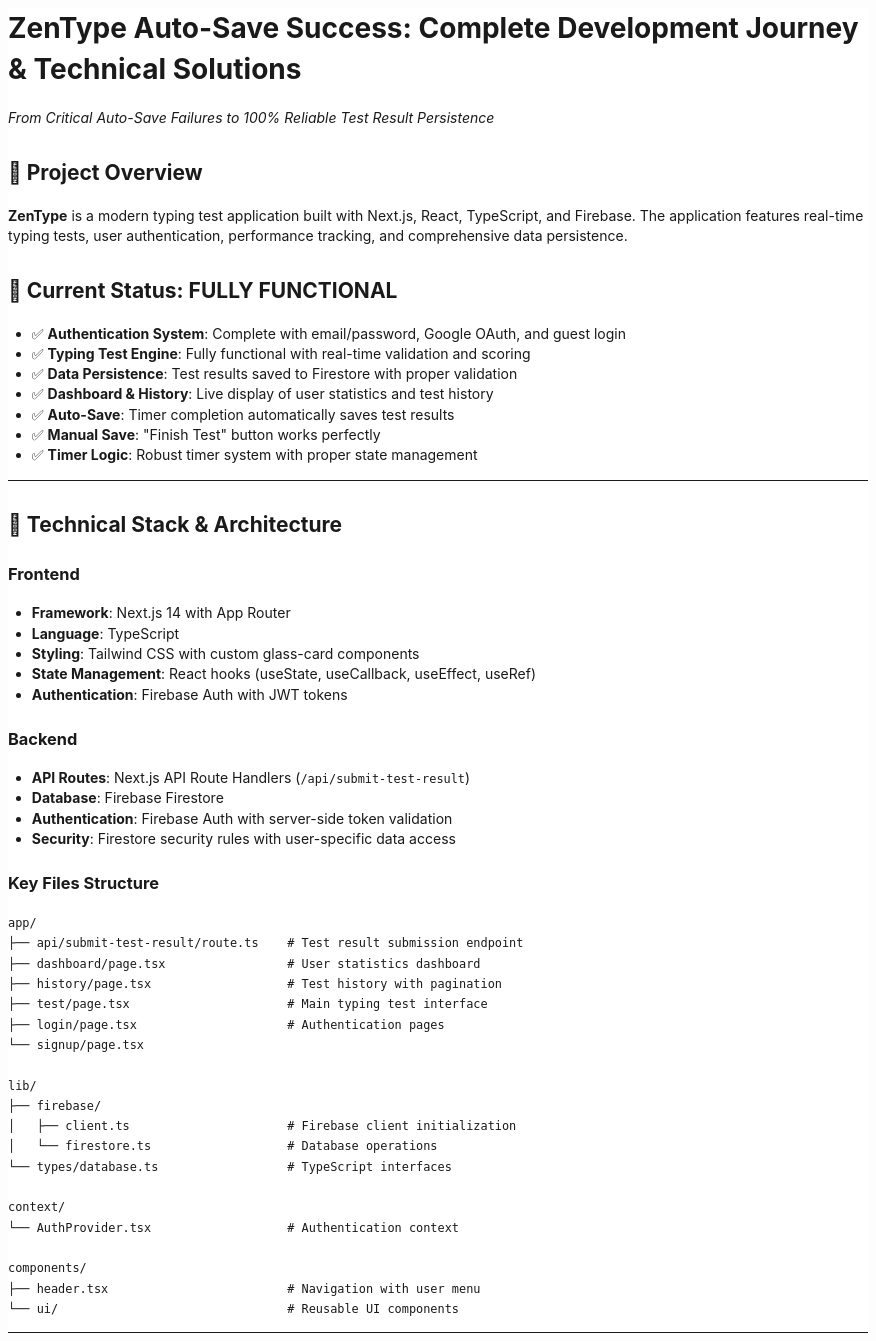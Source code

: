 # ZenType Auto-Save Success: Complete Development Journey & Technical Solutions

*From Critical Auto-Save Failures to 100% Reliable Test Result Persistence*

## 🎯 Project Overview
**ZenType** is a modern typing test application built with Next.js, React, TypeScript, and Firebase. The application features real-time typing tests, user authentication, performance tracking, and comprehensive data persistence.

## 🚀 Current Status: FULLY FUNCTIONAL
- ✅ **Authentication System**: Complete with email/password, Google OAuth, and guest login
- ✅ **Typing Test Engine**: Fully functional with real-time validation and scoring
- ✅ **Data Persistence**: Test results saved to Firestore with proper validation
- ✅ **Dashboard & History**: Live display of user statistics and test history
- ✅ **Auto-Save**: Timer completion automatically saves test results
- ✅ **Manual Save**: "Finish Test" button works perfectly
- ✅ **Timer Logic**: Robust timer system with proper state management

---

## 🔧 Technical Stack & Architecture

### **Frontend**
- **Framework**: Next.js 14 with App Router
- **Language**: TypeScript
- **Styling**: Tailwind CSS with custom glass-card components
- **State Management**: React hooks (useState, useCallback, useEffect, useRef)
- **Authentication**: Firebase Auth with JWT tokens

### **Backend**
- **API Routes**: Next.js API Route Handlers (`/api/submit-test-result`)
- **Database**: Firebase Firestore
- **Authentication**: Firebase Auth with server-side token validation
- **Security**: Firestore security rules with user-specific data access

### **Key Files Structure**
```
app/
├── api/submit-test-result/route.ts    # Test result submission endpoint
├── dashboard/page.tsx                 # User statistics dashboard
├── history/page.tsx                   # Test history with pagination
├── test/page.tsx                      # Main typing test interface
├── login/page.tsx                     # Authentication pages
└── signup/page.tsx

lib/
├── firebase/
│   ├── client.ts                      # Firebase client initialization
│   └── firestore.ts                   # Database operations
└── types/database.ts                  # TypeScript interfaces

context/
└── AuthProvider.tsx                   # Authentication context

components/
├── header.tsx                         # Navigation with user menu
└── ui/                                # Reusable UI components
```

---